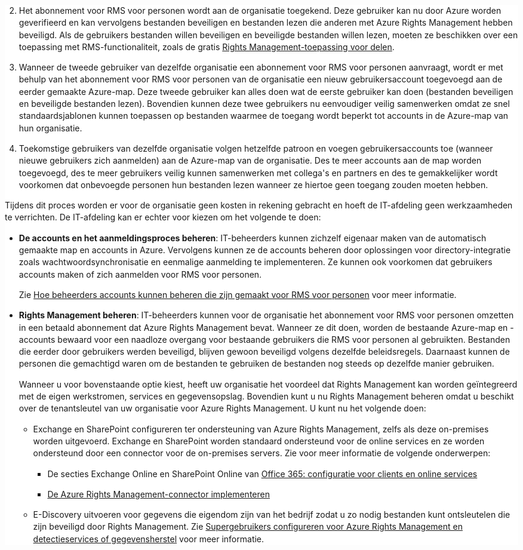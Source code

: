 2.  Het abonnement voor RMS voor personen wordt aan de organisatie toegekend. Deze gebruiker kan nu door Azure worden geverifieerd en kan vervolgens bestanden beveiligen en bestanden lezen die anderen met Azure Rights Management hebben beveiligd. Als de gebruikers bestanden willen beveiligen en beveiligde bestanden willen lezen, moeten ze beschikken over een toepassing met RMS-functionaliteit, zoals de gratis [Rights Management-toepassing voor delen](../rms-client/sharing-app-windows.md).

3.  Wanneer de tweede gebruiker van dezelfde organisatie een abonnement voor RMS voor personen aanvraagt, wordt er met behulp van het abonnement voor RMS voor personen van de organisatie een nieuw gebruikersaccount toegevoegd aan de eerder gemaakte Azure-map. Deze tweede gebruiker kan alles doen wat de eerste gebruiker kan doen (bestanden beveiligen en beveiligde bestanden lezen). Bovendien kunnen deze twee gebruikers nu eenvoudiger veilig samenwerken omdat ze snel standaardsjablonen kunnen toepassen op bestanden waarmee de toegang wordt beperkt tot accounts in de Azure-map van hun organisatie.

4.  Toekomstige gebruikers van dezelfde organisatie volgen hetzelfde patroon en voegen gebruikersaccounts toe (wanneer nieuwe gebruikers zich aanmelden) aan de Azure-map van de organisatie. Des te meer accounts aan de map worden toegevoegd, des te meer gebruikers veilig kunnen samenwerken met collega's en partners en des te gemakkelijker wordt voorkomen dat onbevoegde personen hun bestanden lezen wanneer ze hiertoe geen toegang zouden moeten hebben.

Tijdens dit proces worden er voor de organisatie geen kosten in rekening gebracht en hoeft de IT-afdeling geen werkzaamheden te verrichten. De IT-afdeling kan er echter voor kiezen om het volgende te doen:

-   **De accounts en het aanmeldingsproces beheren**: IT-beheerders kunnen zichzelf eigenaar maken van de automatisch gemaakte map en accounts in Azure. Vervolgens kunnen ze de accounts beheren door oplossingen voor directory-integratie zoals wachtwoordsynchronisatie en eenmalige aanmelding te implementeren. Ze kunnen ook voorkomen dat gebruikers accounts maken of zich aanmelden voor RMS voor personen.

    Zie [Hoe beheerders accounts kunnen beheren die zijn gemaakt voor RMS voor personen](rms-for-individuals-take-control.md) voor meer informatie.

-   **Rights Management beheren**: IT-beheerders kunnen voor de organisatie het abonnement voor RMS voor personen omzetten in een betaald abonnement dat Azure Rights Management bevat. Wanneer ze dit doen, worden de bestaande Azure-map en -accounts bewaard voor een naadloze overgang voor bestaande gebruikers die RMS voor personen al gebruikten. Bestanden die eerder door gebruikers werden beveiligd, blijven gewoon beveiligd volgens dezelfde beleidsregels. Daarnaast kunnen de personen die gemachtigd waren om de bestanden te gebruiken de bestanden nog steeds op dezelfde manier gebruiken.

    Wanneer u voor bovenstaande optie kiest, heeft uw organisatie het voordeel dat Rights Management kan worden geïntegreerd met de eigen werkstromen, services en gegevensopslag. Bovendien kunt u nu Rights Management beheren omdat u beschikt over de tenantsleutel van uw organisatie voor Azure Rights Management. U kunt nu het volgende doen:

    -   Exchange en SharePoint configureren ter ondersteuning van Azure Rights Management, zelfs als deze on-premises worden uitgevoerd. Exchange en SharePoint worden standaard ondersteund voor de online services en ze worden ondersteund door een connector voor de on-premises servers. Zie voor meer informatie de volgende onderwerpen:

        -   De secties Exchange Online en SharePoint Online van [Office 365: configuratie voor clients en online services](../deploy-use/configure-office365.md)

        -   [De Azure Rights Management-connector implementeren](../deploy-use/deploy-rms-connector.md)

    -   E-Discovery uitvoeren voor gegevens die eigendom zijn van het bedrijf zodat u zo nodig bestanden kunt ontsleutelen die zijn beveiligd door Rights Management. Zie [Supergebruikers configureren voor Azure Rights Management en detectieservices of gegevensherstel](../deploy-use/configure-super-users.md) voor meer informatie.
